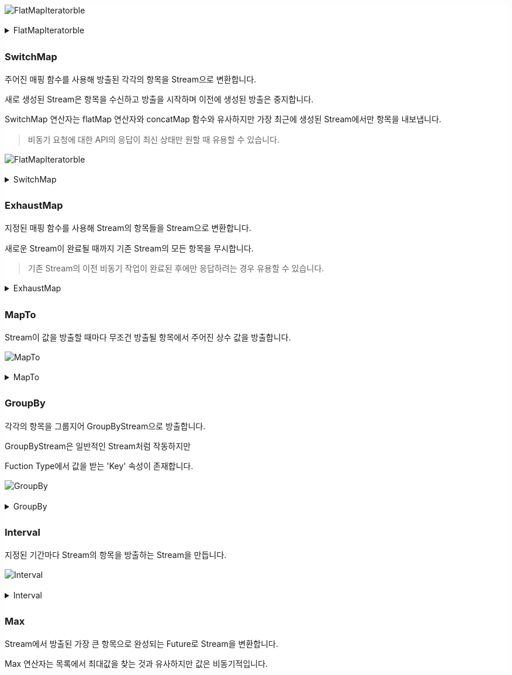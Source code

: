 ![FlatMapIteratorble](https://user-images.githubusercontent.com/85836879/178904225-f46da1a2-fd03-46b5-b3c1-1216c794d3fb.png)

<details><summary> FlatMapIteratorble </summary></details>

### SwitchMap
주어진 매핑 함수를 사용해 방출된 각각의 항목을 Stream으로 변환합니다.

새로 생성된 Stream은 항목을 수신하고 방출을 시작하며 이전에 생성된 방출은 중지합니다.

SwitchMap 연산자는 flatMap 연산자와 concatMap 함수와 유사하지만 가장 최근에 생성된 Stream에서만 항목을 내보냅니다.

> 비동기 요청에 대한 API의 응답이 최신 상태만 원할 때 유용할 수 있습니다.

![FlatMapIteratorble](https://user-images.githubusercontent.com/85836879/178904632-6f6fe09f-33d7-4b36-b640-3263008b2fc0.png)

<details><summary> SwitchMap </summary></details>

### ExhaustMap
지정된 매핑 함수를 사용해 Stream의 항목들을 Stream으로 변환합니다.

새로운 Stream이 완료될 때까지 기존 Stream의 모든 항목을 무시합니다.

> 기존 Stream의 이전 비동기 작업이 완료된 후에만 응답하려는 경우 유용할 수 있습니다.

<details><summary> ExhaustMap </summary></details>

### MapTo
Stream이 값을 방출할 때마다 무조건 방출될 항목에서 주어진 상수 값을 방출합니다.

![MapTo](https://user-images.githubusercontent.com/85836879/178905367-0cc8e6f1-4373-4807-8c9e-1455fde77e19.png)

<details><summary> MapTo </summary></details>

### GroupBy
각각의 항목을 그룹지어 GroupByStream으로 방출합니다.

GroupByStream은 일반적인 Stream처럼 작동하지만

Fuction Type에서 값을 받는 'Key' 속성이 존재합니다.

![GroupBy](https://user-images.githubusercontent.com/85836879/178906047-74a04f63-160d-45c9-b086-1b9e42637869.png)

<details><summary> GroupBy </summary></details>

### Interval
지정된 기간마다 Stream의 항목을 방출하는 Stream을 만듭니다.

![Interval](https://user-images.githubusercontent.com/85836879/178906523-987010f3-c4ed-47e6-bc41-ade363ae7e0e.png)

<details><summary> Interval </summary></details>

### Max
Stream에서 방출된 가장 큰 항목으로 완성되는 Future로 Stream을 변환합니다.

Max 연산자는 목록에서 최대값을 찾는 것과 유사하지만 값은 비동기적입니다.
